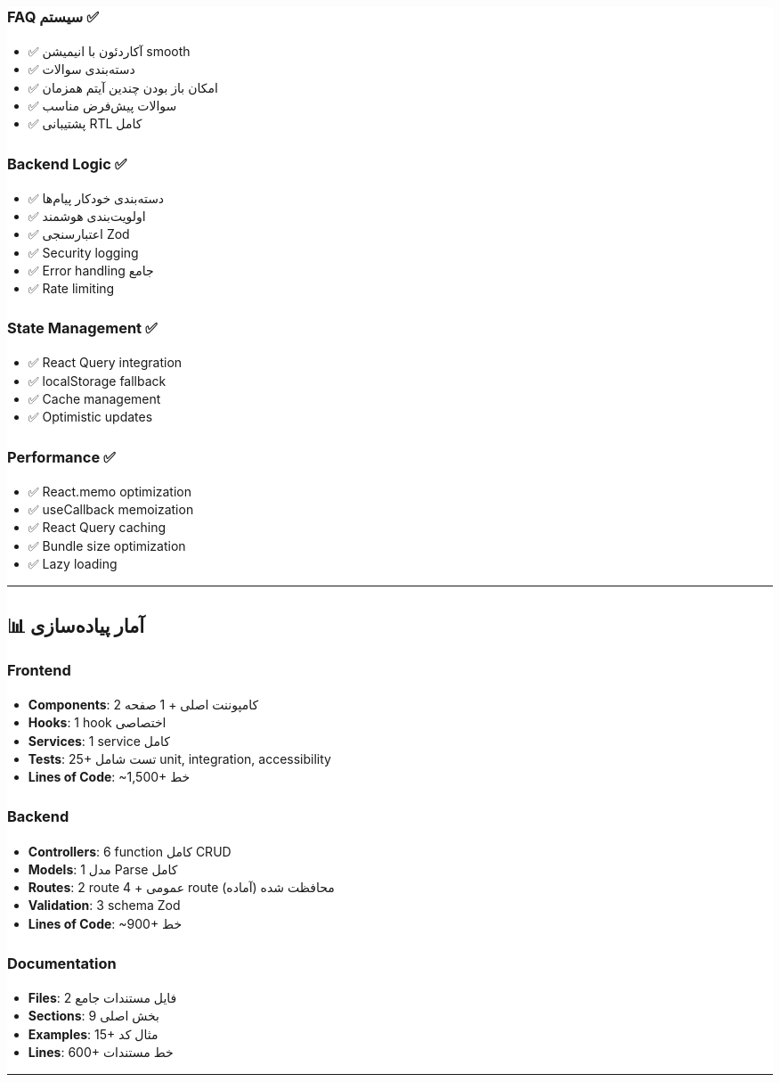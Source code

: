 ### FAQ سیستم ✅
- ✅ آکاردئون با انیمیشن smooth
- ✅ دسته‌بندی سوالات
- ✅ امکان باز بودن چندین آیتم همزمان
- ✅ سوالات پیش‌فرض مناسب
- ✅ پشتیبانی RTL کامل

### Backend Logic ✅
- ✅ دسته‌بندی خودکار پیام‌ها
- ✅ اولویت‌بندی هوشمند
- ✅ اعتبارسنجی Zod
- ✅ Security logging
- ✅ Error handling جامع
- ✅ Rate limiting

### State Management ✅
- ✅ React Query integration
- ✅ localStorage fallback
- ✅ Cache management
- ✅ Optimistic updates

### Performance ✅
- ✅ React.memo optimization
- ✅ useCallback memoization
- ✅ React Query caching
- ✅ Bundle size optimization
- ✅ Lazy loading

---

## 📊 آمار پیاده‌سازی

### Frontend
- **Components**: 2 کامپوننت اصلی + 1 صفحه
- **Hooks**: 1 hook اختصاصی
- **Services**: 1 service کامل
- **Tests**: 25+ تست شامل unit, integration, accessibility
- **Lines of Code**: ~1,500+ خط

### Backend
- **Controllers**: 6 function کامل CRUD
- **Models**: 1 مدل Parse کامل
- **Routes**: 2 route عمومی + 4 route محافظت شده (آماده)
- **Validation**: 3 schema Zod
- **Lines of Code**: ~900+ خط

### Documentation
- **Files**: 2 فایل مستندات جامع
- **Sections**: 9 بخش اصلی
- **Examples**: 15+ مثال کد
- **Lines**: 600+ خط مستندات

---